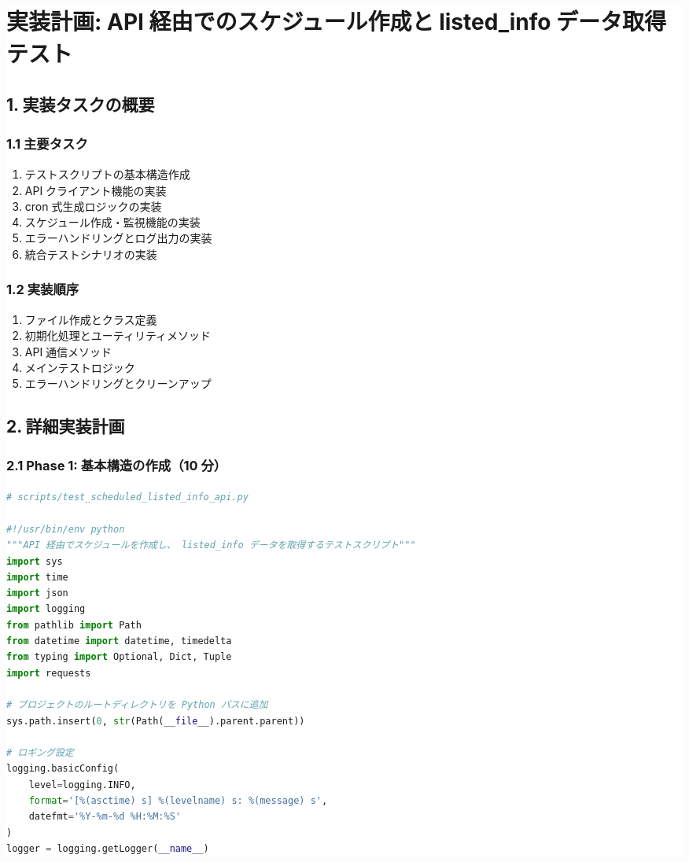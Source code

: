 # 実装計画: API 経由でのスケジュール作成と listed_info データ取得テスト

## 1. 実装タスクの概要

### 1.1 主要タスク
1. テストスクリプトの基本構造作成
2. API クライアント機能の実装
3. cron 式生成ロジックの実装
4. スケジュール作成・監視機能の実装
5. エラーハンドリングとログ出力の実装
6. 統合テストシナリオの実装

### 1.2 実装順序
1. ファイル作成とクラス定義
2. 初期化処理とユーティリティメソッド
3. API 通信メソッド
4. メインテストロジック
5. エラーハンドリングとクリーンアップ

## 2. 詳細実装計画

### 2.1 Phase 1: 基本構造の作成（10 分）
```python
# scripts/test_scheduled_listed_info_api.py

#!/usr/bin/env python
"""API 経由でスケジュールを作成し、 listed_info データを取得するテストスクリプト"""
import sys
import time
import json
import logging
from pathlib import Path
from datetime import datetime, timedelta
from typing import Optional, Dict, Tuple
import requests

# プロジェクトのルートディレクトリを Python パスに追加
sys.path.insert(0, str(Path(__file__).parent.parent))

# ロギング設定
logging.basicConfig(
    level=logging.INFO,
    format='[%(asctime) s] %(levelname) s: %(message) s',
    datefmt='%Y-%m-%d %H:%M:%S'
)
logger = logging.getLogger(__name__)
```
